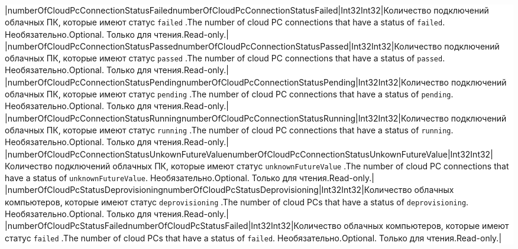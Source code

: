 |<span data-ttu-id="f91be-130">numberOfCloudPcConnectionStatusFailed</span><span class="sxs-lookup"><span data-stu-id="f91be-130">numberOfCloudPcConnectionStatusFailed</span></span>|<span data-ttu-id="f91be-131">Int32</span><span class="sxs-lookup"><span data-stu-id="f91be-131">Int32</span></span>|<span data-ttu-id="f91be-132">Количество подключений облачных ПК, которые имеют статус `failed` .</span><span class="sxs-lookup"><span data-stu-id="f91be-132">The number of cloud PC connections that have a status of `failed`.</span></span> <span data-ttu-id="f91be-133">Необязательно.</span><span class="sxs-lookup"><span data-stu-id="f91be-133">Optional.</span></span> <span data-ttu-id="f91be-134">Только для чтения.</span><span class="sxs-lookup"><span data-stu-id="f91be-134">Read-only.</span></span>|
|<span data-ttu-id="f91be-135">numberOfCloudPcConnectionStatusPassed</span><span class="sxs-lookup"><span data-stu-id="f91be-135">numberOfCloudPcConnectionStatusPassed</span></span>|<span data-ttu-id="f91be-136">Int32</span><span class="sxs-lookup"><span data-stu-id="f91be-136">Int32</span></span>|<span data-ttu-id="f91be-137">Количество подключений облачных ПК, которые имеют статус `passed` .</span><span class="sxs-lookup"><span data-stu-id="f91be-137">The number of cloud PC connections that have a status of `passed`.</span></span> <span data-ttu-id="f91be-138">Необязательно.</span><span class="sxs-lookup"><span data-stu-id="f91be-138">Optional.</span></span> <span data-ttu-id="f91be-139">Только для чтения.</span><span class="sxs-lookup"><span data-stu-id="f91be-139">Read-only.</span></span>|
|<span data-ttu-id="f91be-140">numberOfCloudPcConnectionStatusPending</span><span class="sxs-lookup"><span data-stu-id="f91be-140">numberOfCloudPcConnectionStatusPending</span></span>|<span data-ttu-id="f91be-141">Int32</span><span class="sxs-lookup"><span data-stu-id="f91be-141">Int32</span></span>|<span data-ttu-id="f91be-142">Количество подключений облачных ПК, которые имеют статус `pending` .</span><span class="sxs-lookup"><span data-stu-id="f91be-142">The number of cloud PC connections that have a status of `pending`.</span></span> <span data-ttu-id="f91be-143">Необязательно.</span><span class="sxs-lookup"><span data-stu-id="f91be-143">Optional.</span></span> <span data-ttu-id="f91be-144">Только для чтения.</span><span class="sxs-lookup"><span data-stu-id="f91be-144">Read-only.</span></span>|
|<span data-ttu-id="f91be-145">numberOfCloudPcConnectionStatusRunning</span><span class="sxs-lookup"><span data-stu-id="f91be-145">numberOfCloudPcConnectionStatusRunning</span></span>|<span data-ttu-id="f91be-146">Int32</span><span class="sxs-lookup"><span data-stu-id="f91be-146">Int32</span></span>|<span data-ttu-id="f91be-147">Количество подключений облачных ПК, которые имеют статус `running` .</span><span class="sxs-lookup"><span data-stu-id="f91be-147">The number of cloud PC connections that have a status of `running`.</span></span> <span data-ttu-id="f91be-148">Необязательно.</span><span class="sxs-lookup"><span data-stu-id="f91be-148">Optional.</span></span> <span data-ttu-id="f91be-149">Только для чтения.</span><span class="sxs-lookup"><span data-stu-id="f91be-149">Read-only.</span></span>|
|<span data-ttu-id="f91be-150">numberOfCloudPcConnectionStatusUnkownFutureValue</span><span class="sxs-lookup"><span data-stu-id="f91be-150">numberOfCloudPcConnectionStatusUnkownFutureValue</span></span>|<span data-ttu-id="f91be-151">Int32</span><span class="sxs-lookup"><span data-stu-id="f91be-151">Int32</span></span>|<span data-ttu-id="f91be-152">Количество подключений облачных ПК, которые имеют статус `unknownFutureValue` .</span><span class="sxs-lookup"><span data-stu-id="f91be-152">The number of cloud PC connections that have a status of `unknownFutureValue`.</span></span> <span data-ttu-id="f91be-153">Необязательно.</span><span class="sxs-lookup"><span data-stu-id="f91be-153">Optional.</span></span> <span data-ttu-id="f91be-154">Только для чтения.</span><span class="sxs-lookup"><span data-stu-id="f91be-154">Read-only.</span></span>|
|<span data-ttu-id="f91be-155">numberOfCloudPcStatusDeprovisioning</span><span class="sxs-lookup"><span data-stu-id="f91be-155">numberOfCloudPcStatusDeprovisioning</span></span>|<span data-ttu-id="f91be-156">Int32</span><span class="sxs-lookup"><span data-stu-id="f91be-156">Int32</span></span>|<span data-ttu-id="f91be-157">Количество облачных компьютеров, которые имеют статус `deprovisioning` .</span><span class="sxs-lookup"><span data-stu-id="f91be-157">The number of cloud PCs that have a status of `deprovisioning`.</span></span> <span data-ttu-id="f91be-158">Необязательно.</span><span class="sxs-lookup"><span data-stu-id="f91be-158">Optional.</span></span> <span data-ttu-id="f91be-159">Только для чтения.</span><span class="sxs-lookup"><span data-stu-id="f91be-159">Read-only.</span></span>|
|<span data-ttu-id="f91be-160">numberOfCloudPcStatusFailed</span><span class="sxs-lookup"><span data-stu-id="f91be-160">numberOfCloudPcStatusFailed</span></span>|<span data-ttu-id="f91be-161">Int32</span><span class="sxs-lookup"><span data-stu-id="f91be-161">Int32</span></span>|<span data-ttu-id="f91be-162">Количество облачных компьютеров, которые имеют статус `failed` .</span><span class="sxs-lookup"><span data-stu-id="f91be-162">The number of cloud PCs that have a status of `failed`.</span></span> <span data-ttu-id="f91be-163">Необязательно.</span><span class="sxs-lookup"><span data-stu-id="f91be-163">Optional.</span></span> <span data-ttu-id="f91be-164">Только для чтения.</span><span class="sxs-lookup"><span data-stu-id="f91be-164">Read-only.</span></span>|